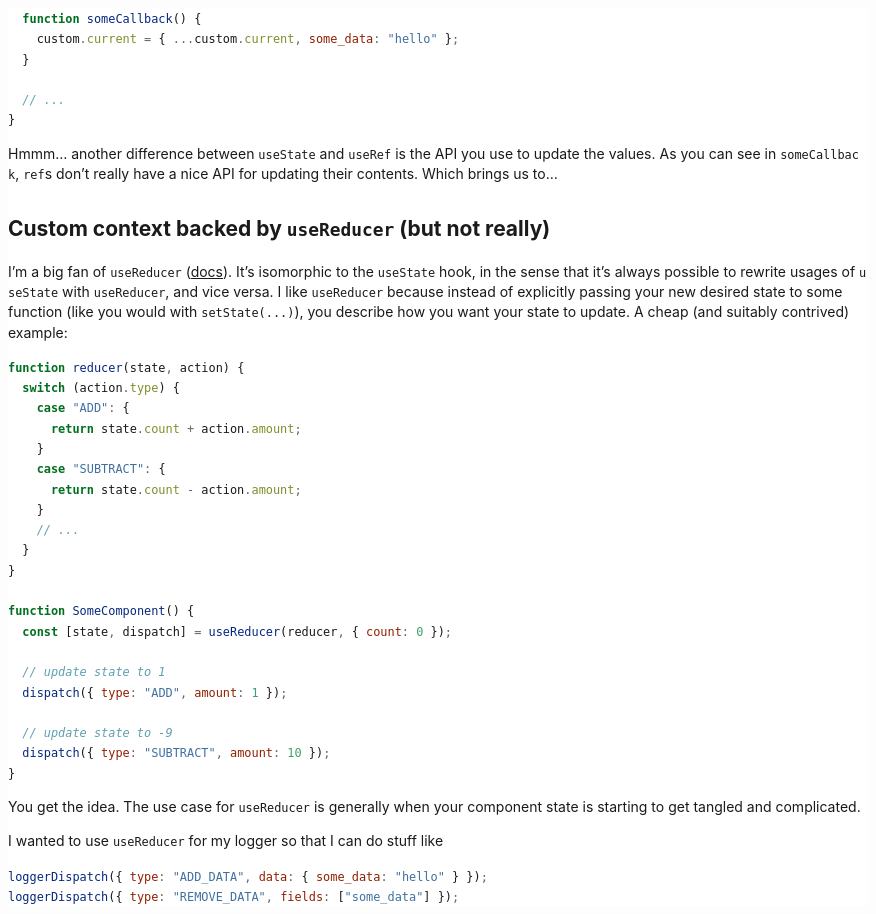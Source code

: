 ```js
  function someCallback() {
    custom.current = { ...custom.current, some_data: "hello" };
  }

  // ...
}
```

Hmmm… another difference between `useState` and `useRef` is the API you use to update the values. As you can see in `someCallback`, `ref`s don’t really have a nice API for updating their contents. Which brings us to…

## Custom context backed by `useReducer` (but not really)

I’m a big fan of `useReducer` ([docs](https://react.dev/reference/react/useReducer)). It’s isomorphic to the `useState` hook, in the sense that it’s always possible to rewrite usages of `useState` with `useReducer`, and vice versa. I like `useReducer` because instead of explicitly passing your new desired state to some function (like you would with `setState(...)`), you describe how you want your state to update. A cheap (and suitably contrived) example:

```js
function reducer(state, action) {
  switch (action.type) {
    case "ADD": {
      return state.count + action.amount;
    }
    case "SUBTRACT": {
      return state.count - action.amount;
    }
    // ...
  }
}

function SomeComponent() {
  const [state, dispatch] = useReducer(reducer, { count: 0 });

  // update state to 1
  dispatch({ type: "ADD", amount: 1 });

  // update state to -9
  dispatch({ type: "SUBTRACT", amount: 10 });
}
```

You get the idea. The use case for `useReducer` is generally when your component state is starting to get tangled and complicated.

I wanted to use `useReducer` for my logger so that I can do stuff like

```js
loggerDispatch({ type: "ADD_DATA", data: { some_data: "hello" } });
loggerDispatch({ type: "REMOVE_DATA", fields: ["some_data"] });
```
